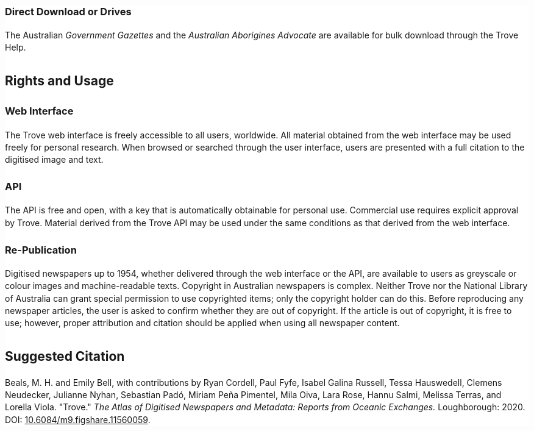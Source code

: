 ### Direct Download or Drives

The Australian *Government Gazettes* and the *Australian Aborigines
Advocate* are available for bulk download through the Trove Help.

## Rights and Usage

### Web Interface

The Trove web interface is freely accessible to all users, worldwide.
All material obtained from the web interface may be used freely for
personal research. When browsed or searched through the user interface,
users are presented with a full citation to the digitised image and
text.

### API

The API is free and open, with a key that is automatically obtainable
for personal use. Commercial use requires explicit approval by Trove.
Material derived from the Trove API may be used under the same
conditions as that derived from the web interface.

### Re-Publication

Digitised newspapers up to 1954, whether delivered through the web
interface or the API, are available to users as greyscale or colour
images and machine-readable texts. Copyright in Australian newspapers is
complex. Neither Trove nor the National Library of Australia can grant
special permission to use copyrighted items; only the copyright holder
can do this. Before reproducing any newspaper articles, the user is
asked to confirm whether they are out of copyright. If the article is
out of copyright, it is free to use; however, proper attribution and
citation should be applied when using all newspaper content.
  
## Suggested Citation

Beals, M. H. and Emily Bell, with contributions by Ryan Cordell, Paul Fyfe, Isabel Galina Russell, Tessa Hauswedell, Clemens Neudecker, Julianne Nyhan, Sebastian Padó, Miriam Peña Pimentel, Mila Oiva, Lara Rose, Hannu Salmi, Melissa Terras, and Lorella Viola. "Trove." *The Atlas of Digitised Newspapers and Metadata: Reports from Oceanic Exchanges.* Loughborough: 2020. DOI: [10.6084/m9.figshare.11560059](https://figshare.com/articles/The_Atlas_of_Digitised_Newspapers_and_Metadata_Reports_from_Oceanic_Exchanges/11560059).



